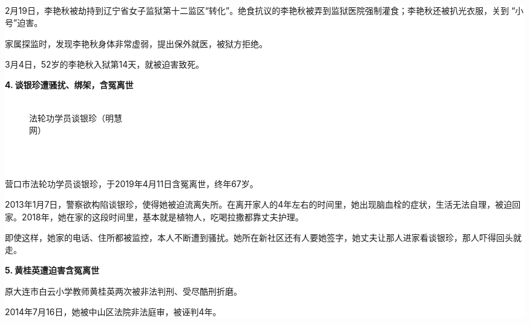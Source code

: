   <span class="s1">
   2月19日，李艳秋被劫持到辽宁省女子监狱第十二监区“转化”。绝食抗议的李艳秋被弄到监狱医院强制灌食；李艳秋还被扒光衣服，关到 “小号”迫害。
  </span>
 </p>
 <p class="p5">
  <span class="s1">
   家属探监时，发现李艳秋身体非常虚弱，提出保外就医，被狱方拒绝。
  </span>
 </p>
 <p class="p5">
  <span class="s1">
   3月4日，52岁的李艳秋入狱第14天，就被迫害致死。
  </span>
 </p>
 <p class="p5">
  <span class="s1">
   <b>
    4. 谈银珍遭骚扰、绑架，含冤离世
   </b>
  </span>
 </p>
 <figure aria-describedby="caption-attachment-11386621" class="wp-caption aligncenter" id="attachment_11386621" style="width: 170px">
  <ok href="https://i.epochtimes.com/assets/uploads/2019/07/2019-6-20-tan-yin-zhen_01-ss.jpg" target="_blank">
   <img alt="" class="wp-image-11386621" src="https://i.epochtimes.com/assets/uploads/2019/07/2019-6-20-tan-yin-zhen_01-ss.jpg"/>
  </ok>
  <br/><figcaption class="wp-caption-text" id="caption-attachment-11386621">
   法轮功学员谈银珍（明慧网）
  </figcaption><br/>
 </figure><br/>
 <p class="p5">
  <span class="s1">
   营口市法轮功学员谈银珍，于2019年4月11日含冤离世，终年67岁。
  </span>
 </p>
 <p class="p5">
  <span class="s1">
   2013年1月7日，警察欲构陷谈银珍，使得她被迫流离失所。在离开家人的4年左右的时间里，她出现脑血栓的症状，生活无法自理，被迫回家。2018年，她在家的这段时间里，基本就是植物人，吃喝拉撒都靠丈夫护理。
  </span>
 </p>
 <p class="p5">
  <span class="s1">
   即使这样，她家的电话、住所都被监控，本人不断遭到骚扰。她所在新社区还有人要她签字，她丈夫让那人进家看谈银珍，那人吓得回头就走。
  </span>
 </p>
 <p class="p5">
  <span class="s1">
   <b>
    5. 黄桂英遭迫害含冤离世
   </b>
  </span>
 </p>
 <p class="p5">
  <span class="s1">
   原大连市白云小学教师黄桂英两次被非法判刑、受尽酷刑折磨。
  </span>
 </p>
 <p class="p5">
  <span class="s1">
   2014年7月16日，她被中山区法院非法庭审，被诬判4年。
  </span>